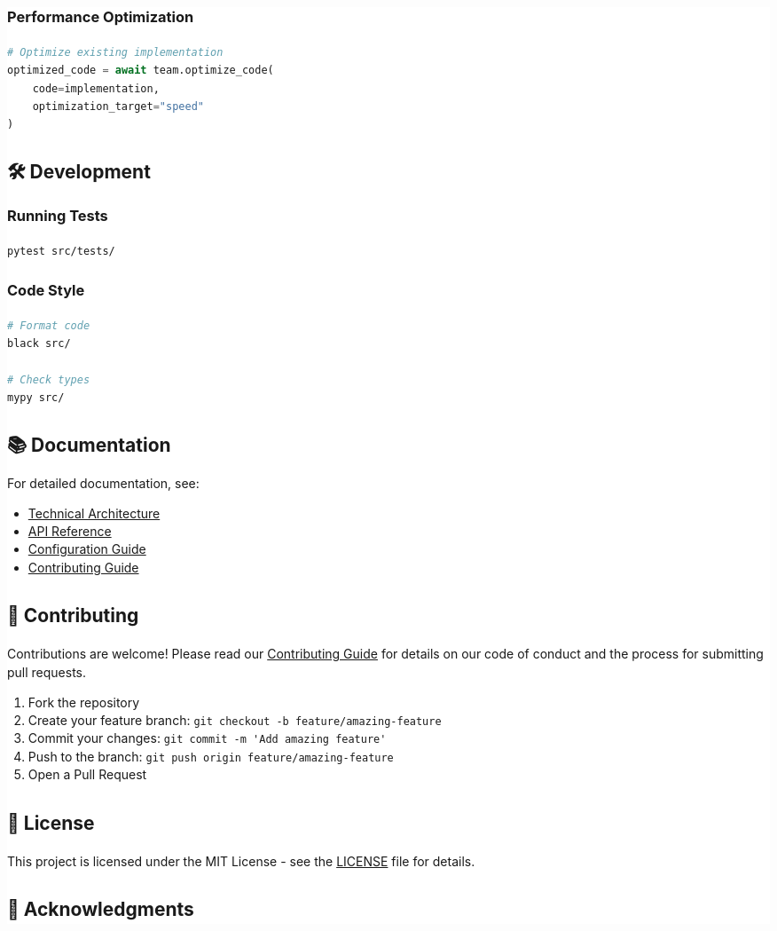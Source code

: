 ### Performance Optimization
```python
# Optimize existing implementation
optimized_code = await team.optimize_code(
    code=implementation,
    optimization_target="speed"
)
```

## 🛠️ Development

### Running Tests
```bash
pytest src/tests/
```

### Code Style
```bash
# Format code
black src/

# Check types
mypy src/
```

## 📚 Documentation

For detailed documentation, see:
- [Technical Architecture](docs/architecture.md)
- [API Reference](docs/api.md)
- [Configuration Guide](docs/configuration.md)
- [Contributing Guide](CONTRIBUTING.md)

## 🤝 Contributing

Contributions are welcome! Please read our [Contributing Guide](CONTRIBUTING.md) for details on our code of conduct and the process for submitting pull requests.

1. Fork the repository
2. Create your feature branch: `git checkout -b feature/amazing-feature`
3. Commit your changes: `git commit -m 'Add amazing feature'`
4. Push to the branch: `git push origin feature/amazing-feature`
5. Open a Pull Request

## 📝 License

This project is licensed under the MIT License - see the [LICENSE](LICENSE) file for details.

## 🙏 Acknowledgments

